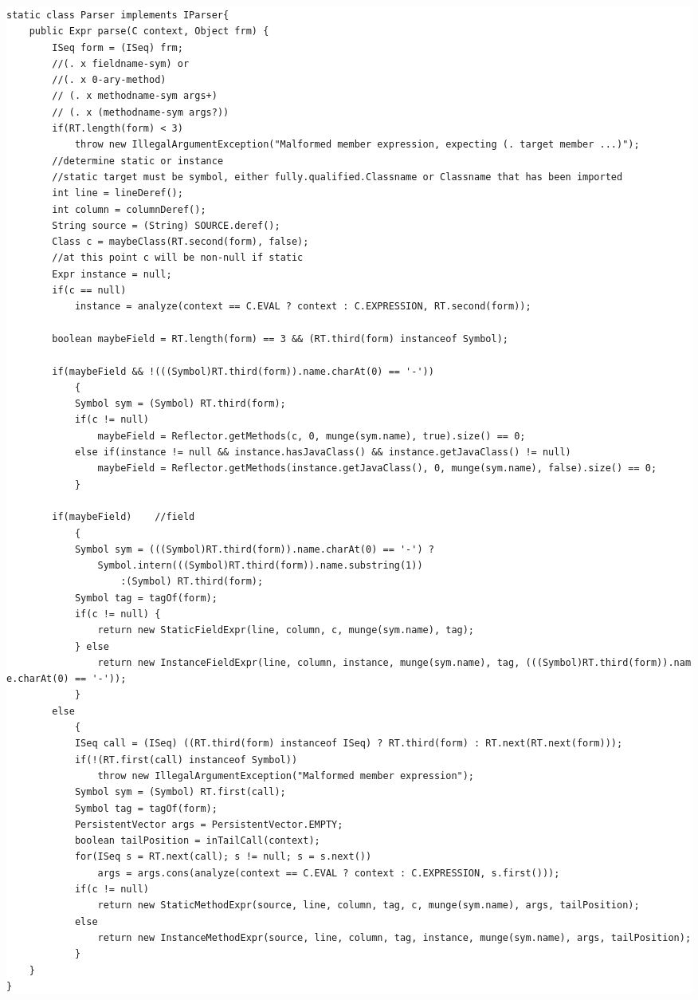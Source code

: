 
	static class Parser implements IParser{
		public Expr parse(C context, Object frm) {
			ISeq form = (ISeq) frm;
			//(. x fieldname-sym) or
			//(. x 0-ary-method)
			// (. x methodname-sym args+)
			// (. x (methodname-sym args?))
			if(RT.length(form) < 3)
				throw new IllegalArgumentException("Malformed member expression, expecting (. target member ...)");
			//determine static or instance
			//static target must be symbol, either fully.qualified.Classname or Classname that has been imported
			int line = lineDeref();
			int column = columnDeref();
			String source = (String) SOURCE.deref();
			Class c = maybeClass(RT.second(form), false);
			//at this point c will be non-null if static
			Expr instance = null;
			if(c == null)
				instance = analyze(context == C.EVAL ? context : C.EXPRESSION, RT.second(form));

			boolean maybeField = RT.length(form) == 3 && (RT.third(form) instanceof Symbol);

			if(maybeField && !(((Symbol)RT.third(form)).name.charAt(0) == '-'))
				{
				Symbol sym = (Symbol) RT.third(form);
				if(c != null)
					maybeField = Reflector.getMethods(c, 0, munge(sym.name), true).size() == 0;
				else if(instance != null && instance.hasJavaClass() && instance.getJavaClass() != null)
					maybeField = Reflector.getMethods(instance.getJavaClass(), 0, munge(sym.name), false).size() == 0;
				}

			if(maybeField)    //field
				{
				Symbol sym = (((Symbol)RT.third(form)).name.charAt(0) == '-') ?
					Symbol.intern(((Symbol)RT.third(form)).name.substring(1))
						:(Symbol) RT.third(form);
				Symbol tag = tagOf(form);
				if(c != null) {
					return new StaticFieldExpr(line, column, c, munge(sym.name), tag);
				} else
					return new InstanceFieldExpr(line, column, instance, munge(sym.name), tag, (((Symbol)RT.third(form)).name.charAt(0) == '-'));
				}
			else
				{
				ISeq call = (ISeq) ((RT.third(form) instanceof ISeq) ? RT.third(form) : RT.next(RT.next(form)));
				if(!(RT.first(call) instanceof Symbol))
					throw new IllegalArgumentException("Malformed member expression");
				Symbol sym = (Symbol) RT.first(call);
				Symbol tag = tagOf(form);
				PersistentVector args = PersistentVector.EMPTY;
				boolean tailPosition = inTailCall(context);
				for(ISeq s = RT.next(call); s != null; s = s.next())
					args = args.cons(analyze(context == C.EVAL ? context : C.EXPRESSION, s.first()));
				if(c != null)
					return new StaticMethodExpr(source, line, column, tag, c, munge(sym.name), args, tailPosition);
				else
					return new InstanceMethodExpr(source, line, column, tag, instance, munge(sym.name), args, tailPosition);
				}
		}
	}
